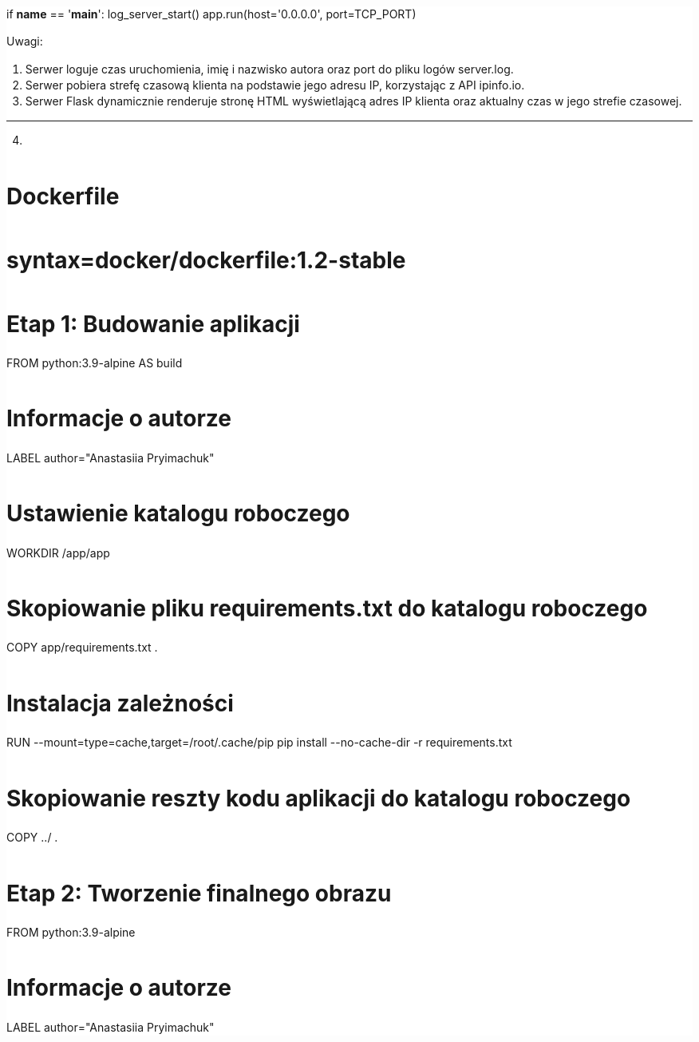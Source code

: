 if __name__ == '__main__':
    log_server_start()
    app.run(host='0.0.0.0', port=TCP_PORT)


Uwagi:
1. Serwer loguje czas uruchomienia, imię i nazwisko autora oraz port do pliku logów server.log.
2. Serwer pobiera strefę czasową klienta na podstawie jego adresu IP, korzystając z API ipinfo.io.
3. Serwer Flask dynamicznie renderuje stronę HTML wyświetlającą adres IP klienta oraz aktualny czas w jego strefie czasowej.

-----------------------------------------------------------------------------------------

4.

# Dockerfile

# syntax=docker/dockerfile:1.2-stable

# Etap 1: Budowanie aplikacji
FROM python:3.9-alpine AS build

# Informacje o autorze
LABEL author="Anastasiia Pryimachuk"

# Ustawienie katalogu roboczego
WORKDIR /app/app

# Skopiowanie pliku requirements.txt do katalogu roboczego
COPY app/requirements.txt .

# Instalacja zależności
RUN --mount=type=cache,target=/root/.cache/pip pip install --no-cache-dir -r requirements.txt

# Skopiowanie reszty kodu aplikacji do katalogu roboczego
COPY ../ .

# Etap 2: Tworzenie finalnego obrazu
FROM python:3.9-alpine

# Informacje o autorze
LABEL author="Anastasiia Pryimachuk"
